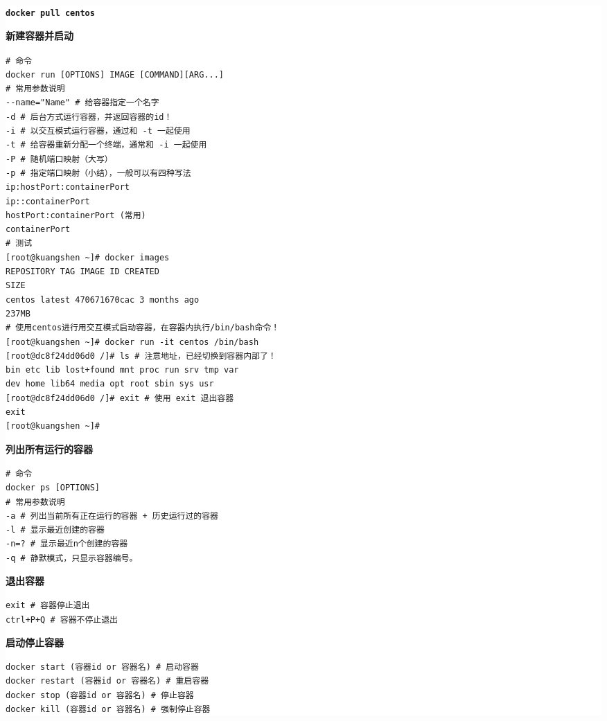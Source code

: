  **`docker pull centos`**

 **新建容器并启动**

```
# 命令
docker run [OPTIONS] IMAGE [COMMAND][ARG...]
# 常用参数说明
--name="Name" # 给容器指定一个名字
-d # 后台方式运行容器，并返回容器的id！
-i # 以交互模式运行容器，通过和 -t 一起使用
-t # 给容器重新分配一个终端，通常和 -i 一起使用
-P # 随机端口映射（大写）
-p # 指定端口映射（小结），一般可以有四种写法
ip:hostPort:containerPort
ip::containerPort
hostPort:containerPort (常用)
containerPort
# 测试
[root@kuangshen ~]# docker images
REPOSITORY TAG IMAGE ID CREATED
SIZE
centos latest 470671670cac 3 months ago
237MB
# 使用centos进行用交互模式启动容器，在容器内执行/bin/bash命令！
[root@kuangshen ~]# docker run -it centos /bin/bash
[root@dc8f24dd06d0 /]# ls # 注意地址，已经切换到容器内部了！
bin etc lib lost+found mnt proc run srv tmp var
dev home lib64 media opt root sbin sys usr
[root@dc8f24dd06d0 /]# exit # 使用 exit 退出容器
exit
[root@kuangshen ~]#
```

 **列出所有运行的容器**

 ```
# 命令
docker ps [OPTIONS]
# 常用参数说明
-a # 列出当前所有正在运行的容器 + 历史运行过的容器
-l # 显示最近创建的容器
-n=? # 显示最近n个创建的容器
-q # 静默模式，只显示容器编号。
 ```

 **退出容器**

```
exit # 容器停止退出
ctrl+P+Q # 容器不停止退出
```

 **启动停止容器**

```
docker start (容器id or 容器名) # 启动容器
docker restart (容器id or 容器名) # 重启容器
docker stop (容器id or 容器名) # 停止容器
docker kill (容器id or 容器名) # 强制停止容器
```
